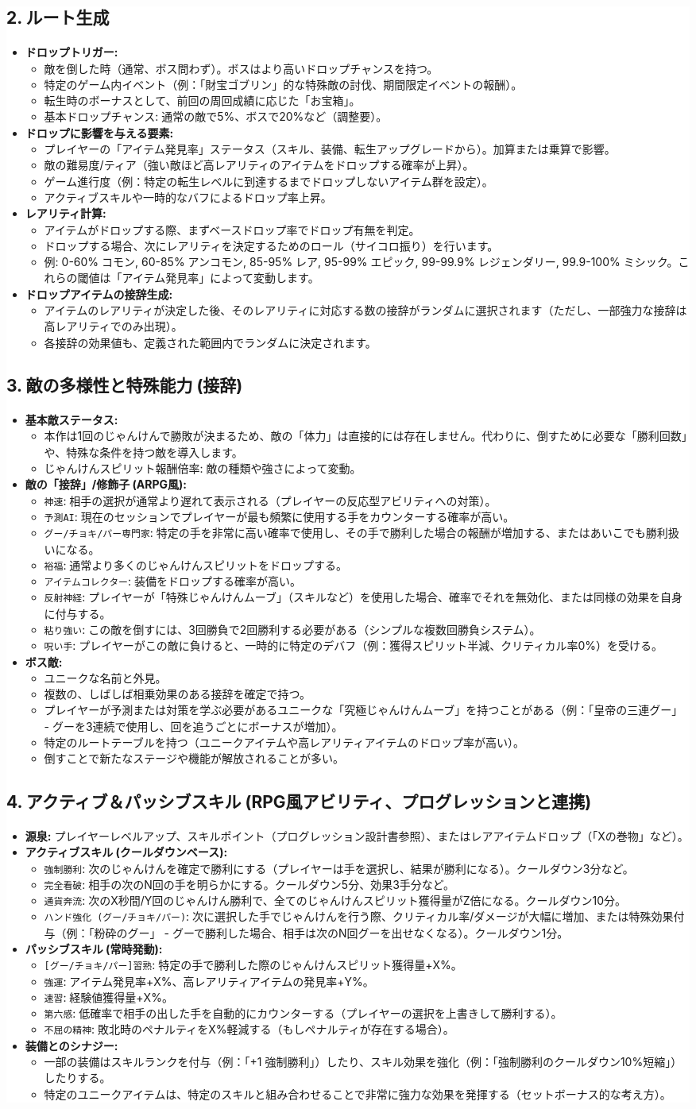 ## 2. ルート生成

*   **ドロップトリガー:**
    *   敵を倒した時（通常、ボス問わず）。ボスはより高いドロップチャンスを持つ。
    *   特定のゲーム内イベント（例：「財宝ゴブリン」的な特殊敵の討伐、期間限定イベントの報酬）。
    *   転生時のボーナスとして、前回の周回成績に応じた「お宝箱」。
    *   基本ドロップチャンス: 通常の敵で5%、ボスで20%など（調整要）。
*   **ドロップに影響を与える要素:**
    *   プレイヤーの「アイテム発見率」ステータス（スキル、装備、転生アップグレードから）。加算または乗算で影響。
    *   敵の難易度/ティア（強い敵ほど高レアリティのアイテムをドロップする確率が上昇）。
    *   ゲーム進行度（例：特定の転生レベルに到達するまでドロップしないアイテム群を設定）。
    *   アクティブスキルや一時的なバフによるドロップ率上昇。
*   **レアリティ計算:**
    *   アイテムがドロップする際、まずベースドロップ率でドロップ有無を判定。
    *   ドロップする場合、次にレアリティを決定するためのロール（サイコロ振り）を行います。
    *   例: 0-60% コモン, 60-85% アンコモン, 85-95% レア, 95-99% エピック, 99-99.9% レジェンダリー, 99.9-100% ミシック。これらの閾値は「アイテム発見率」によって変動します。
*   **ドロップアイテムの接辞生成:**
    *   アイテムのレアリティが決定した後、そのレアリティに対応する数の接辞がランダムに選択されます（ただし、一部強力な接辞は高レアリティでのみ出現）。
    *   各接辞の効果値も、定義された範囲内でランダムに決定されます。

## 3. 敵の多様性と特殊能力 (接辞)

*   **基本敵ステータス:**
    *   本作は1回のじゃんけんで勝敗が決まるため、敵の「体力」は直接的には存在しません。代わりに、倒すために必要な「勝利回数」や、特殊な条件を持つ敵を導入します。
    *   じゃんけんスピリット報酬倍率: 敵の種類や強さによって変動。
*   **敵の「接辞」/修飾子 (ARPG風):**
    *   `神速`: 相手の選択が通常より遅れて表示される（プレイヤーの反応型アビリティへの対策）。
    *   `予測AI`: 現在のセッションでプレイヤーが最も頻繁に使用する手をカウンターする確率が高い。
    *   `グー/チョキ/パー専門家`: 特定の手を非常に高い確率で使用し、その手で勝利した場合の報酬が増加する、またはあいこでも勝利扱いになる。
    *   `裕福`: 通常より多くのじゃんけんスピリットをドロップする。
    *   `アイテムコレクター`: 装備をドロップする確率が高い。
    *   `反射神経`: プレイヤーが「特殊じゃんけんムーブ」（スキルなど）を使用した場合、確率でそれを無効化、または同様の効果を自身に付与する。
    *   `粘り強い`: この敵を倒すには、3回勝負で2回勝利する必要がある（シンプルな複数回勝負システム）。
    *   `呪い手`: プレイヤーがこの敵に負けると、一時的に特定のデバフ（例：獲得スピリット半減、クリティカル率0%）を受ける。
*   **ボス敵:**
    *   ユニークな名前と外見。
    *   複数の、しばしば相乗効果のある接辞を確定で持つ。
    *   プレイヤーが予測または対策を学ぶ必要があるユニークな「究極じゃんけんムーブ」を持つことがある（例：「皇帝の三連グー」 - グーを3連続で使用し、回を追うごとにボーナスが増加）。
    *   特定のルートテーブルを持つ（ユニークアイテムや高レアリティアイテムのドロップ率が高い）。
    *   倒すことで新たなステージや機能が解放されることが多い。

## 4. アクティブ＆パッシブスキル (RPG風アビリティ、プログレッションと連携)

*   **源泉:** プレイヤーレベルアップ、スキルポイント（プログレッション設計書参照）、またはレアアイテムドロップ（「Xの巻物」など）。
*   **アクティブスキル (クールダウンベース):**
    *   `強制勝利`: 次のじゃんけんを確定で勝利にする（プレイヤーは手を選択し、結果が勝利になる）。クールダウン3分など。
    *   `完全看破`: 相手の次のN回の手を明らかにする。クールダウン5分、効果3手分など。
    *   `通貨奔流`: 次のX秒間/Y回のじゃんけん勝利で、全てのじゃんけんスピリット獲得量がZ倍になる。クールダウン10分。
    *   `ハンド強化 (グー/チョキ/パー)`: 次に選択した手でじゃんけんを行う際、クリティカル率/ダメージが大幅に増加、または特殊効果付与（例：「粉砕のグー」 - グーで勝利した場合、相手は次のN回グーを出せなくなる）。クールダウン1分。
*   **パッシブスキル (常時発動):**
    *   `[グー/チョキ/パー]習熟`: 特定の手で勝利した際のじゃんけんスピリット獲得量+X%。
    *   `強運`: アイテム発見率+X%、高レアリティアイテムの発見率+Y%。
    *   `速習`: 経験値獲得量+X%。
    *   `第六感`: 低確率で相手の出した手を自動的にカウンターする（プレイヤーの選択を上書きして勝利する）。
    *   `不屈の精神`: 敗北時のペナルティをX%軽減する（もしペナルティが存在する場合）。
*   **装備とのシナジー:**
    *   一部の装備はスキルランクを付与（例：「+1 強制勝利」）したり、スキル効果を強化（例：「強制勝利のクールダウン10%短縮」）したりする。
    *   特定のユニークアイテムは、特定のスキルと組み合わせることで非常に強力な効果を発揮する（セットボーナス的な考え方）。
